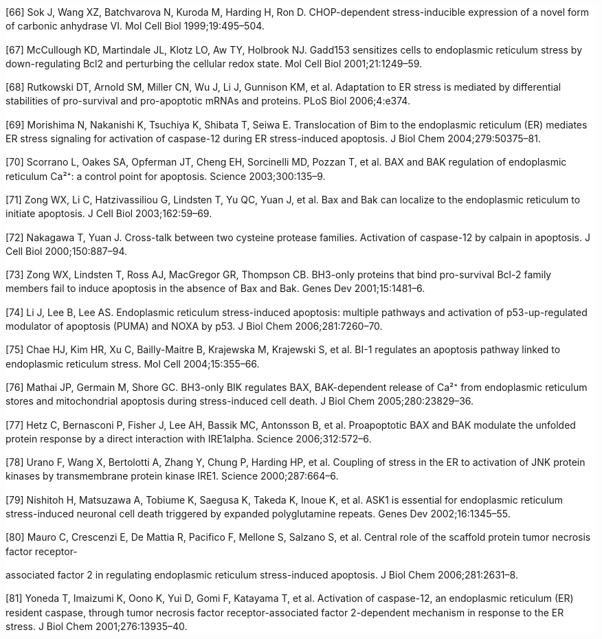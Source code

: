 [66] Sok J, Wang XZ, Batchvarova N, Kuroda M, Harding H, Ron D. CHOP-dependent stress-inducible expression of a novel form of carbonic anhydrase VI. Mol Cell Biol 1999;19:495–504.

[67] McCullough KD, Martindale JL, Klotz LO, Aw TY, Holbrook NJ. Gadd153 sensitizes cells to endoplasmic reticulum stress by down-regulating Bcl2 and perturbing the cellular redox state. Mol Cell Biol 2001;21:1249–59.

[68] Rutkowski DT, Arnold SM, Miller CN, Wu J, Li J, Gunnison KM, et al. Adaptation to ER stress is mediated by differential stabilities of pro-survival and pro-apoptotic mRNAs and proteins. PLoS Biol 2006;4:e374.

[69] Morishima N, Nakanishi K, Tsuchiya K, Shibata T, Seiwa E. Translocation of Bim to the endoplasmic reticulum (ER) mediates ER stress signaling for activation of caspase-12 during ER stress-induced apoptosis. J Biol Chem 2004;279:50375–81.

[70] Scorrano L, Oakes SA, Opferman JT, Cheng EH, Sorcinelli MD, Pozzan T, et al. BAX and BAK regulation of endoplasmic reticulum Ca²⁺: a control point for apoptosis. Science 2003;300:135–9.

[71] Zong WX, Li C, Hatzivassiliou G, Lindsten T, Yu QC, Yuan J, et al. Bax and Bak can localize to the endoplasmic reticulum to initiate apoptosis. J Cell Biol 2003;162:59–69.

[72] Nakagawa T, Yuan J. Cross-talk between two cysteine protease families. Activation of caspase-12 by calpain in apoptosis. J Cell Biol 2000;150:887–94.

[73] Zong WX, Lindsten T, Ross AJ, MacGregor GR, Thompson CB. BH3-only proteins that bind pro-survival Bcl-2 family members fail to induce apoptosis in the absence of Bax and Bak. Genes Dev 2001;15:1481–6.

[74] Li J, Lee B, Lee AS. Endoplasmic reticulum stress-induced apoptosis: multiple pathways and activation of p53-up-regulated modulator of apoptosis (PUMA) and NOXA by p53. J Biol Chem 2006;281:7260–70.

[75] Chae HJ, Kim HR, Xu C, Bailly-Maitre B, Krajewska M, Krajewski S, et al. BI-1 regulates an apoptosis pathway linked to endoplasmic reticulum stress. Mol Cell 2004;15:355–66.

[76] Mathai JP, Germain M, Shore GC. BH3-only BIK regulates BAX, BAK-dependent release of Ca²⁺ from endoplasmic reticulum stores and mitochondrial apoptosis during stress-induced cell death. J Biol Chem 2005;280:23829–36.

[77] Hetz C, Bernasconi P, Fisher J, Lee AH, Bassik MC, Antonsson B, et al. Proapoptotic BAX and BAK modulate the unfolded protein response by a direct interaction with IRE1alpha. Science 2006;312:572–6.

[78] Urano F, Wang X, Bertolotti A, Zhang Y, Chung P, Harding HP, et al. Coupling of stress in the ER to activation of JNK protein kinases by transmembrane protein kinase IRE1. Science 2000;287:664–6.

[79] Nishitoh H, Matsuzawa A, Tobiume K, Saegusa K, Takeda K, Inoue K, et al. ASK1 is essential for endoplasmic reticulum stress-induced neuronal cell death triggered by expanded polyglutamine repeats. Genes Dev 2002;16:1345–55.

[80] Mauro C, Crescenzi E, De Mattia R, Pacifico F, Mellone S, Salzano S, et al. Central role of the scaffold protein tumor necrosis factor receptor-

associated factor 2 in regulating endoplasmic reticulum stress-induced apoptosis. J Biol Chem 2006;281:2631–8.

[81] Yoneda T, Imaizumi K, Oono K, Yui D, Gomi F, Katayama T, et al. Activation of caspase-12, an endoplasmic reticulum (ER) resident caspase, through tumor necrosis factor receptor-associated factor 2-dependent mechanism in response to the ER stress. J Biol Chem 2001;276:13935–40.
